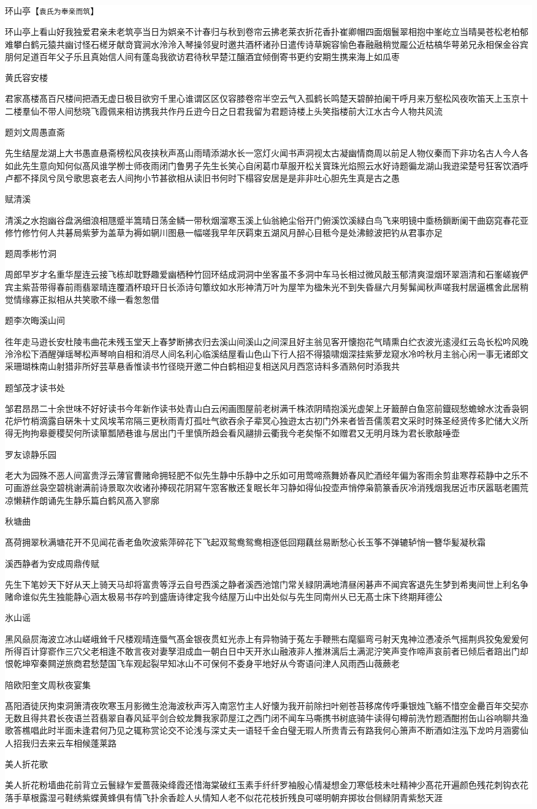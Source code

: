 环山亭【`袁氏为奉亲而筑`】  

环山亭上看山好我独爱君亲未老筑亭当日为娯亲不计春归与秋到卷帘云拂老莱衣折花香扑崔卿帽四面烟鬟翠相抱中峯屹立当晴昊苍松老柏郁难攀白鹤元猿共幽讨怪石槎牙献竒寳涧水泠泠入琴操邻叟时邀共酒杯诸孙日遣传诗草婉容愉色春融融稍觉龎公近枯槁华萼弟兄永相保金谷宾朋何足道百年父子乐且真始信人间有蓬岛我欲访君待秋早楚江醸酒宜倾倒寄书更约安期生携来海上如瓜枣  

黄氏容安楼  

君家髙楼髙百尺楼间把酒无虚日极目欲穷千里心谁谓区区仅容膝卷帘半空云气入孤鹤长鸣楚天碧醉拍阑干呼月来万壑松风夜吹笛天上玉京十二楼羣仙不带人间愁晓飞霞佩来相访携我共作丹丘逰今日之日君我留为君题诗楼上头笑指楼前大江水古今人物共风流  

题刘文周愚直斋  

先生结屋龙湖上大书愚直悬斋榜松风夜挟秋声髙山雨晴添湖水长一窓灯火闻书声洞视太古凝幽情商周以前足人物仪秦而下非功名古人今人各如此先生意向知何似髙风谁学栁士师夜雨闭门鲁男子先生长笑心自闲葛巾草服开松关寳珠光焰照云水好诗题徧龙湖山我逰梁楚号狂客饮酒呼卢都不择凤兮凤兮歌思哀老去人间拘小节甚欲相从读旧书何时下榻容安居是是非非吐心胆先生真是古之愚  

赋清溪  

清溪之水抱幽谷盘涡细浪相豗蹙半篙晴日荡金鳞一带秋烟溜寒玉溪上仙翁絶尘俗开门俯溪饮溪緑白鸟飞来明镜中埀杨鎻断阑干曲窈窕春花亚修竹修竹何人共碁局紫萝为盖草为褥如辋川图悬一幅嗟我早年厌羁束五湖风月醉心目秪今是处沸鲸波把钓从君事亦足  

题周季彬竹洞  

周郎早岁才名重华屋连云接飞栋却耽野趣爱幽栖种竹回环结成洞洞中坐客虽不多洞中车马长相过微风敲玉郁清爽湿烟环翠涵清和石峯嵯峩俨宾主紫苔带得春前雨翡翠晴连覆酒杯琅玕日长添诗句簟纹如水形神清万叶为屋竿为楹朱光不到失昏昼六月髣髴闻秋声嗟我村居逼樵舍此居稍觉情缘寡正拟相从共笑歌不缘一看怱怱借  

题李次晦溪山间  

徃年走马逰长安杜陵韦曲花未残玉堂天上春梦断拂衣归去溪山间溪山之间深且好主翁见客开懐抱花气晴熏白纻衣波光逺浸红云岛长松吟风晚泠泠松下酒醒弹瑶琴松声琴响自相和消尽人间名利心临溪结屋看山色山下行人招不得猿啸烟深挂紫萝龙窥水冷吟秋月主翁心闲一事无诸郎文采珊瑚株南山射猎非所好芸草悬香惟读书竹径晓开邀二仲白鹤相迎复相送风月西窓诗料多酒熟何时添我共  

题邹茂才读书处  

邹君昂昂二十余世味不好好读书今年新作读书处青山白云闲画图屋前老树满千株浓阴晴抱溪光虚架上牙籖醉白鱼窓前鐡砚愁蟾蜍水沈香袅铜花炉竹梢滴露自硏朱十丈风埃苇帘隔三更秋雨青灯孤吐气欲吞余子辈冥心独逰太古初门外来者皆吾儒羡君文采时时殊圣经贤传多贮储大义所得无拘拘皋夔稷契何所读箪瓢陋巷谁与居出门千里慎所趋会看风翮排云衢我今老矣惭不如赠君又无明月珠为君长歌敲唾壶  

罗友谅静乐园  

老大为园殊不恶人间富贵浮云薄官曹赌命拥轻肥不似先生静中乐静中之乐如可用莺啼燕舞娇春风贮酒经年偏为客雨余剪韭寒荐菘静中之乐不可画游丝袅空碧桃谢满前诗景取次收诸孙捧砚花阴冩午窓客散还复眠长年习静如得仙投壶声悄停枭箭篆香灰冷消残烟我居近市厌嚣聒老圃荒凉懒耕作朗诵先生静乐篇白鹤风髙入寥廓  

秋塘曲  

髙荷拥翠秋满塘花开不见闻花香老鱼吹波紫萍碎花下飞起双鸳鸯鸳鸯相逐低回翔藕丝易断愁心长玉筝不弹辘轳悄一簪华髪凝秋霜  

溪西静者为安成周鼎传赋  

先生下笔妙天下好从天上骑天马却将富贵等浮云自号西溪之静者溪西池馆门常关緑阴满地清昼闲碁声不闻宾客退先生梦到希夷间世上利名争赌命谁似先生独能静心涵太极易书存吟到盛唐诗律定我今结屋万山中出处似与先生同南州乆已无髙士床下终期拜德公  

氷山谣  

黑风赑屃海波立冰山嵯峨耸千尺楼观晴连蜃气髙金银夜贯虹光赤上有异物骑于菟左手鞭熊右麾貙弯弓射天鬼神泣慿凌杀气摇荆呉狡兔爰爰何所得百计穿窬作三穴父老相逢不敢言夜对妻孥泪成血一朝白日中天开氷山融液非人推淋漓后土满泥泞笑声变作啼声哀前者已倾后者踣出门却恨乾坤窄秦闗逆旅商君愁楚国飞车观起裂早知冰山不可保何不委身平地好从今寄语问津人风雨西山薇蕨老  

陪欧阳奎文周秋夜宴集  

髙阳酒徒厌拘束洞箫清夜吹寒玉月影微生沧海波秋声泻入南窓竹主人好懐为我开前除扫叶剜苍苔移席传呼秉银烛飞觞不惜空金罍百年交契亦无数且得共君长夜语兰苕翡翠自春风延平剑合蛟龙舞我家茆屋江之西门闭不闻车马嘶携书树底骑牛读得句樽前洗竹题酒酣拊缶山谷响聊共渔歌答樵唱此时半面未逢君何乃见之辄称赏论交不论浅与深丈夫一语轻千金白璧无瑕人所贵青云有路我何心箫声不断酒如注泓下龙吟月涵雾仙人招我归去来云车相候蓬莱路  

美人折花歌  

美人折花粉墙曲花前背立云鬟緑乍爱蔷薇染绛霞还惜海棠破红玉素手纤纤罗袖殷心情凝想金刀寒低枝未吐精神少髙花开遍颜色残花刺钩衣花落手草根露湿弓鞋绣紫蝶黄蜂俱有情飞扑余香趁人乆情知人老不似花花枝折残良可嗟明朝弃掷妆台侧緑阴青紫愁天涯  
